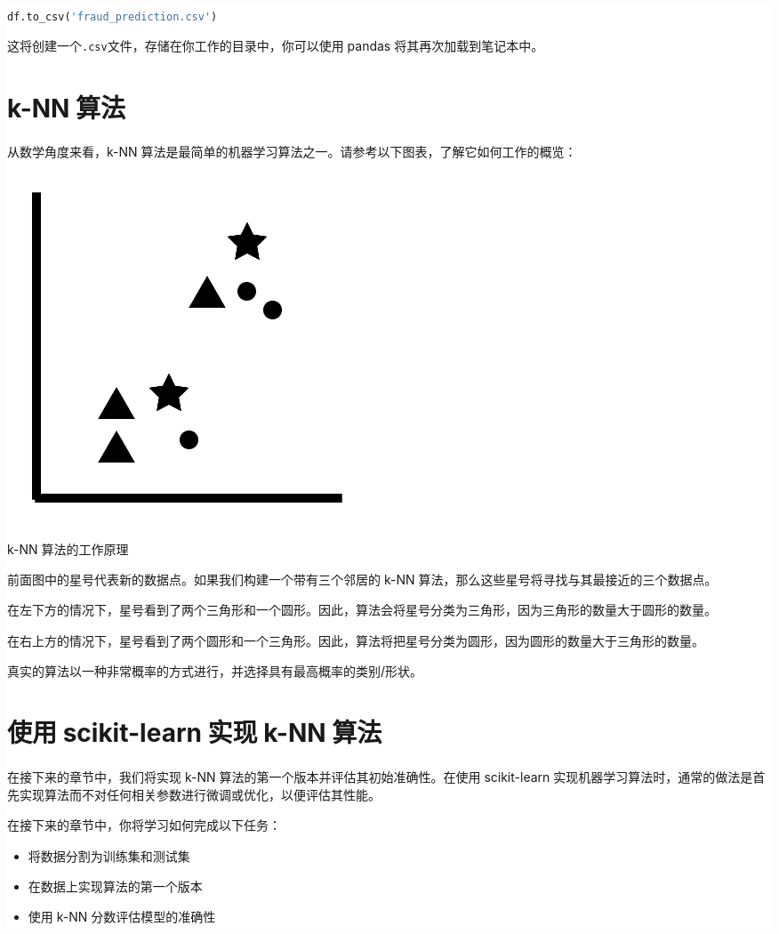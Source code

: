 ```py
df.to_csv('fraud_prediction.csv')
```

这将创建一个`.csv`文件，存储在你工作的目录中，你可以使用 pandas 将其再次加载到笔记本中。

# k-NN 算法

从数学角度来看，k-NN 算法是最简单的机器学习算法之一。请参考以下图表，了解它如何工作的概览：

![](img/ce91b1e6-4ccd-4b65-a34a-19b913cb1651.png)

k-NN 算法的工作原理

前面图中的星号代表新的数据点。如果我们构建一个带有三个邻居的 k-NN 算法，那么这些星号将寻找与其最接近的三个数据点。

在左下方的情况下，星号看到了两个三角形和一个圆形。因此，算法会将星号分类为三角形，因为三角形的数量大于圆形的数量。

在右上方的情况下，星号看到了两个圆形和一个三角形。因此，算法将把星号分类为圆形，因为圆形的数量大于三角形的数量。

真实的算法以一种非常概率的方式进行，并选择具有最高概率的类别/形状。

# 使用 scikit-learn 实现 k-NN 算法

在接下来的章节中，我们将实现 k-NN 算法的第一个版本并评估其初始准确性。在使用 scikit-learn 实现机器学习算法时，通常的做法是首先实现算法而不对任何相关参数进行微调或优化，以便评估其性能。

在接下来的章节中，你将学习如何完成以下任务：

+   将数据分割为训练集和测试集

+   在数据上实现算法的第一个版本

+   使用 k-NN 分数评估模型的准确性
